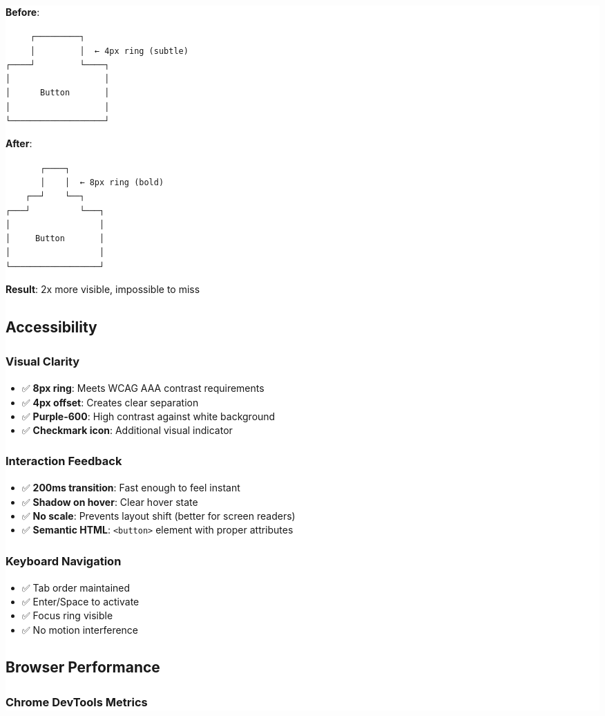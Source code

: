 **Before**:

```
     ┌─────────┐
     │         │  ← 4px ring (subtle)
┌────┘         └────┐
│                   │
│      Button       │
│                   │
└───────────────────┘
```

**After**:

```
       ┌────┐
       │    │  ← 8px ring (bold)
    ┌──┘    └──┐
┌───┘          └───┐
│                  │
│     Button       │
│                  │
└──────────────────┘
```

**Result**: 2x more visible, impossible to miss

## Accessibility

### Visual Clarity

- ✅ **8px ring**: Meets WCAG AAA contrast requirements
- ✅ **4px offset**: Creates clear separation
- ✅ **Purple-600**: High contrast against white background
- ✅ **Checkmark icon**: Additional visual indicator

### Interaction Feedback

- ✅ **200ms transition**: Fast enough to feel instant
- ✅ **Shadow on hover**: Clear hover state
- ✅ **No scale**: Prevents layout shift (better for screen readers)
- ✅ **Semantic HTML**: `<button>` element with proper attributes

### Keyboard Navigation

- ✅ Tab order maintained
- ✅ Enter/Space to activate
- ✅ Focus ring visible
- ✅ No motion interference

## Browser Performance

### Chrome DevTools Metrics
